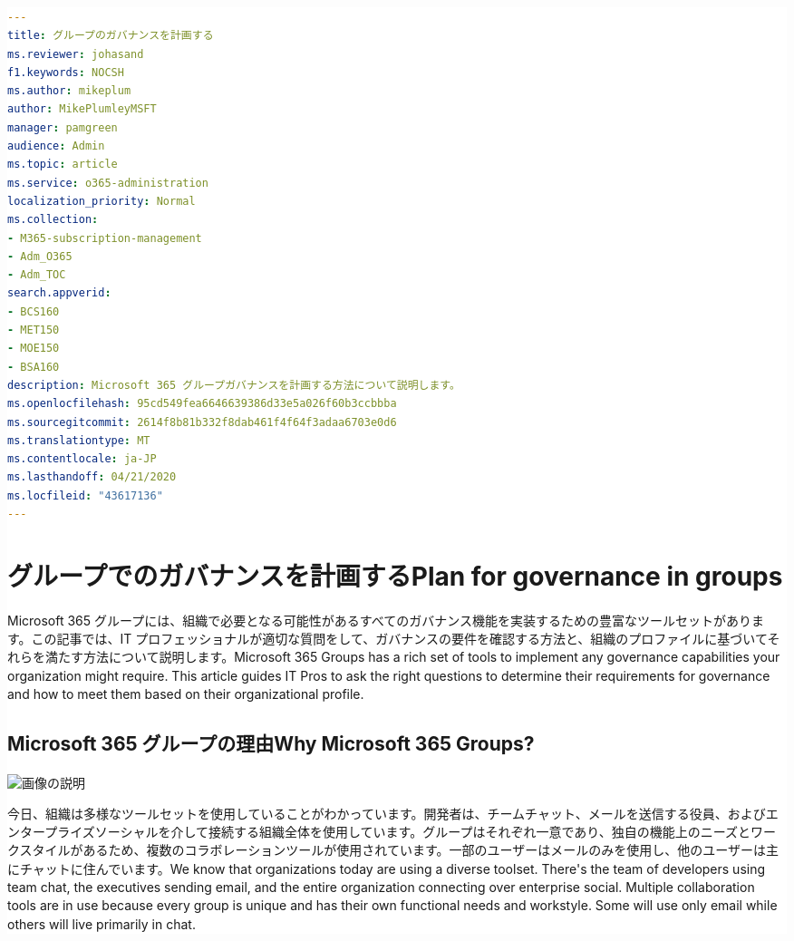 ```yaml
---
title: グループのガバナンスを計画する
ms.reviewer: johasand
f1.keywords: NOCSH
ms.author: mikeplum
author: MikePlumleyMSFT
manager: pamgreen
audience: Admin
ms.topic: article
ms.service: o365-administration
localization_priority: Normal
ms.collection:
- M365-subscription-management
- Adm_O365
- Adm_TOC
search.appverid:
- BCS160
- MET150
- MOE150
- BSA160
description: Microsoft 365 グループガバナンスを計画する方法について説明します。
ms.openlocfilehash: 95cd549fea6646639386d33e5a026f60b3ccbbba
ms.sourcegitcommit: 2614f8b81b332f8dab461f4f64f3adaa6703e0d6
ms.translationtype: MT
ms.contentlocale: ja-JP
ms.lasthandoff: 04/21/2020
ms.locfileid: "43617136"
---
```

# <a name="plan-for-governance-in-groups"></a><span data-ttu-id="94a9e-103">グループでのガバナンスを計画する</span><span class="sxs-lookup"><span data-stu-id="94a9e-103">Plan for governance in groups</span></span>

<span data-ttu-id="94a9e-p101">Microsoft 365 グループには、組織で必要となる可能性があるすべてのガバナンス機能を実装するための豊富なツールセットがあります。この記事では、IT プロフェッショナルが適切な質問をして、ガバナンスの要件を確認する方法と、組織のプロファイルに基づいてそれらを満たす方法について説明します。</span><span class="sxs-lookup"><span data-stu-id="94a9e-p101">Microsoft 365 Groups has a rich set of tools to implement any governance capabilities your organization might require. This article guides IT Pros to ask the right questions to determine their requirements for governance and how to meet them based on their organizational profile.</span></span>

## <a name="why-microsoft-365-groups"></a><span data-ttu-id="94a9e-106">Microsoft 365 グループの理由</span><span class="sxs-lookup"><span data-stu-id="94a9e-106">Why Microsoft 365 Groups?</span></span>
![画像の説明](../../media/01.png)

<span data-ttu-id="94a9e-p102">今日、組織は多様なツールセットを使用していることがわかっています。開発者は、チームチャット、メールを送信する役員、およびエンタープライズソーシャルを介して接続する組織全体を使用しています。グループはそれぞれ一意であり、独自の機能上のニーズとワークスタイルがあるため、複数のコラボレーションツールが使用されています。一部のユーザーはメールのみを使用し、他のユーザーは主にチャットに住んでいます。</span><span class="sxs-lookup"><span data-stu-id="94a9e-p102">We know that organizations today are using a diverse toolset. There's the team of developers using team chat, the executives sending email, and the entire organization connecting over enterprise social. Multiple collaboration tools are in use because every group is unique and has their own functional needs and workstyle. Some will use only email while others will live primarily in chat.</span></span> 
